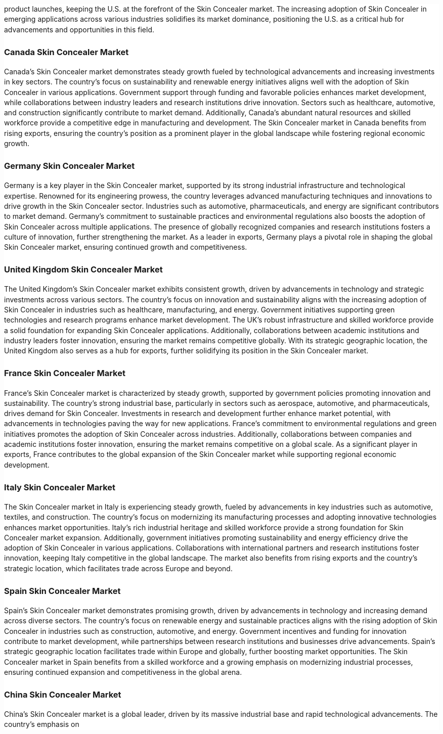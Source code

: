 product launches, keeping the U.S. at the forefront of the Skin Concealer market. The increasing adoption of Skin Concealer in emerging applications across various industries solidifies its market dominance, positioning the U.S. as a critical hub for advancements and opportunities in this field.</p><h3>Canada Skin Concealer Market</h3><p>Canada&rsquo;s Skin Concealer market demonstrates steady growth fueled by technological advancements and increasing investments in key sectors. The country&rsquo;s focus on sustainability and renewable energy initiatives aligns well with the adoption of Skin Concealer in various applications. Government support through funding and favorable policies enhances market development, while collaborations between industry leaders and research institutions drive innovation. Sectors such as healthcare, automotive, and construction significantly contribute to market demand. Additionally, Canada&rsquo;s abundant natural resources and skilled workforce provide a competitive edge in manufacturing and development. The Skin Concealer market in Canada benefits from rising exports, ensuring the country&rsquo;s position as a prominent player in the global landscape while fostering regional economic growth.</p><h3>Germany Skin Concealer Market</h3><p>Germany is a key player in the Skin Concealer market, supported by its strong industrial infrastructure and technological expertise. Renowned for its engineering prowess, the country leverages advanced manufacturing techniques and innovations to drive growth in the Skin Concealer sector. Industries such as automotive, pharmaceuticals, and energy are significant contributors to market demand. Germany&rsquo;s commitment to sustainable practices and environmental regulations also boosts the adoption of Skin Concealer across multiple applications. The presence of globally recognized companies and research institutions fosters a culture of innovation, further strengthening the market. As a leader in exports, Germany plays a pivotal role in shaping the global Skin Concealer market, ensuring continued growth and competitiveness.</p><h3>United Kingdom Skin Concealer Market</h3><p>The United Kingdom&rsquo;s Skin Concealer market exhibits consistent growth, driven by advancements in technology and strategic investments across various sectors. The country&rsquo;s focus on innovation and sustainability aligns with the increasing adoption of Skin Concealer in industries such as healthcare, manufacturing, and energy. Government initiatives supporting green technologies and research programs enhance market development. The UK&rsquo;s robust infrastructure and skilled workforce provide a solid foundation for expanding Skin Concealer applications. Additionally, collaborations between academic institutions and industry leaders foster innovation, ensuring the market remains competitive globally. With its strategic geographic location, the United Kingdom also serves as a hub for exports, further solidifying its position in the Skin Concealer market.</p><h3>France Skin Concealer Market</h3><p>France&rsquo;s Skin Concealer market is characterized by steady growth, supported by government policies promoting innovation and sustainability. The country&rsquo;s strong industrial base, particularly in sectors such as aerospace, automotive, and pharmaceuticals, drives demand for Skin Concealer. Investments in research and development further enhance market potential, with advancements in technologies paving the way for new applications. France&rsquo;s commitment to environmental regulations and green initiatives promotes the adoption of Skin Concealer across industries. Additionally, collaborations between companies and academic institutions foster innovation, ensuring the market remains competitive on a global scale. As a significant player in exports, France contributes to the global expansion of the Skin Concealer market while supporting regional economic development.</p><h3>Italy Skin Concealer Market</h3><p>The Skin Concealer market in Italy is experiencing steady growth, fueled by advancements in key industries such as automotive, textiles, and construction. The country&rsquo;s focus on modernizing its manufacturing processes and adopting innovative technologies enhances market opportunities. Italy&rsquo;s rich industrial heritage and skilled workforce provide a strong foundation for Skin Concealer market expansion. Additionally, government initiatives promoting sustainability and energy efficiency drive the adoption of Skin Concealer in various applications. Collaborations with international partners and research institutions foster innovation, keeping Italy competitive in the global landscape. The market also benefits from rising exports and the country&rsquo;s strategic location, which facilitates trade across Europe and beyond.</p><h3>Spain Skin Concealer Market</h3><p>Spain&rsquo;s Skin Concealer market demonstrates promising growth, driven by advancements in technology and increasing demand across diverse sectors. The country&rsquo;s focus on renewable energy and sustainable practices aligns with the rising adoption of Skin Concealer in industries such as construction, automotive, and energy. Government incentives and funding for innovation contribute to market development, while partnerships between research institutions and businesses drive advancements. Spain&rsquo;s strategic geographic location facilitates trade within Europe and globally, further boosting market opportunities. The Skin Concealer market in Spain benefits from a skilled workforce and a growing emphasis on modernizing industrial processes, ensuring continued expansion and competitiveness in the global arena.</p><h3>China Skin Concealer Market</h3><p>China&rsquo;s Skin Concealer market is a global leader, driven by its massive industrial base and rapid technological advancements. The country&rsquo;s emphasis on